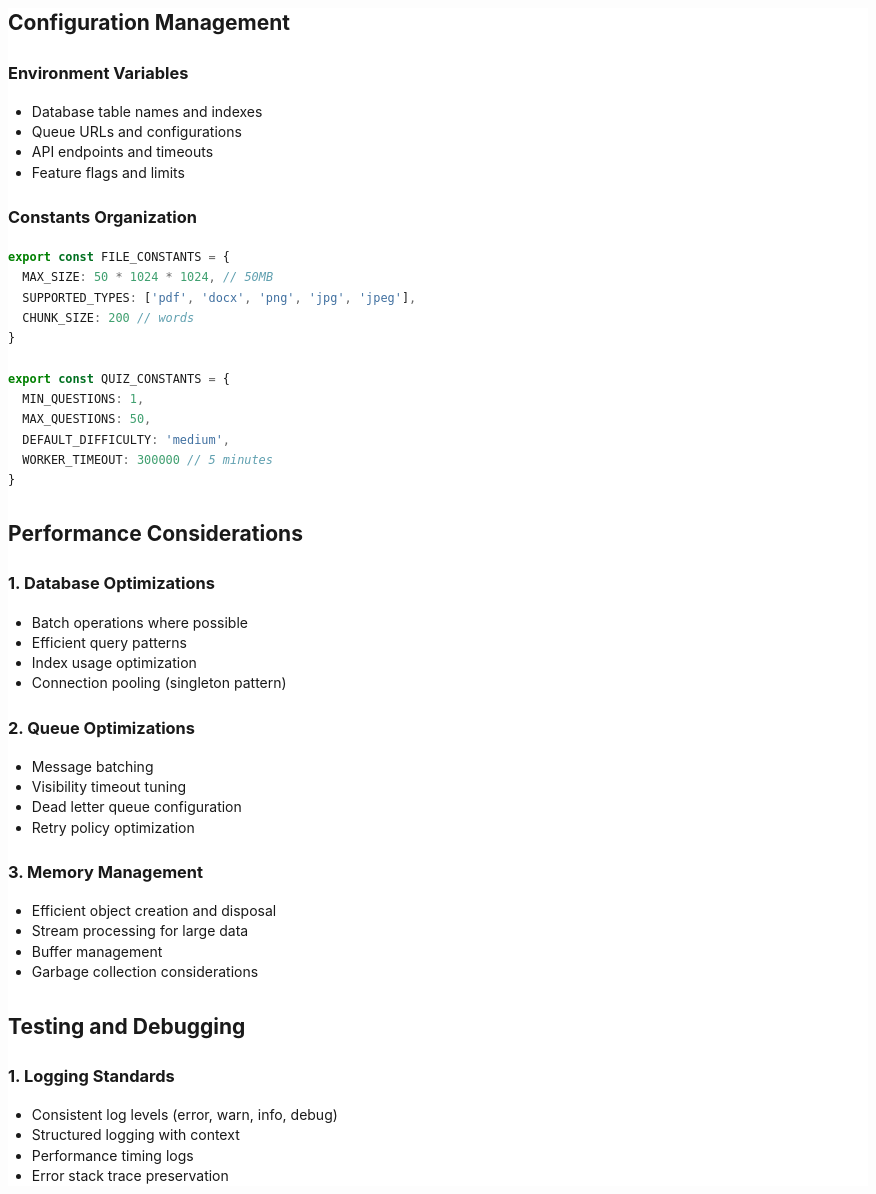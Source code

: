 ## Configuration Management

### Environment Variables
- Database table names and indexes
- Queue URLs and configurations
- API endpoints and timeouts
- Feature flags and limits

### Constants Organization
```typescript
export const FILE_CONSTANTS = {
  MAX_SIZE: 50 * 1024 * 1024, // 50MB
  SUPPORTED_TYPES: ['pdf', 'docx', 'png', 'jpg', 'jpeg'],
  CHUNK_SIZE: 200 // words
}

export const QUIZ_CONSTANTS = {
  MIN_QUESTIONS: 1,
  MAX_QUESTIONS: 50,
  DEFAULT_DIFFICULTY: 'medium',
  WORKER_TIMEOUT: 300000 // 5 minutes
}
```

## Performance Considerations

### 1. Database Optimizations
- Batch operations where possible
- Efficient query patterns
- Index usage optimization
- Connection pooling (singleton pattern)

### 2. Queue Optimizations
- Message batching
- Visibility timeout tuning
- Dead letter queue configuration
- Retry policy optimization

### 3. Memory Management
- Efficient object creation and disposal
- Stream processing for large data
- Buffer management
- Garbage collection considerations

## Testing and Debugging

### 1. Logging Standards
- Consistent log levels (error, warn, info, debug)
- Structured logging with context
- Performance timing logs
- Error stack trace preservation
